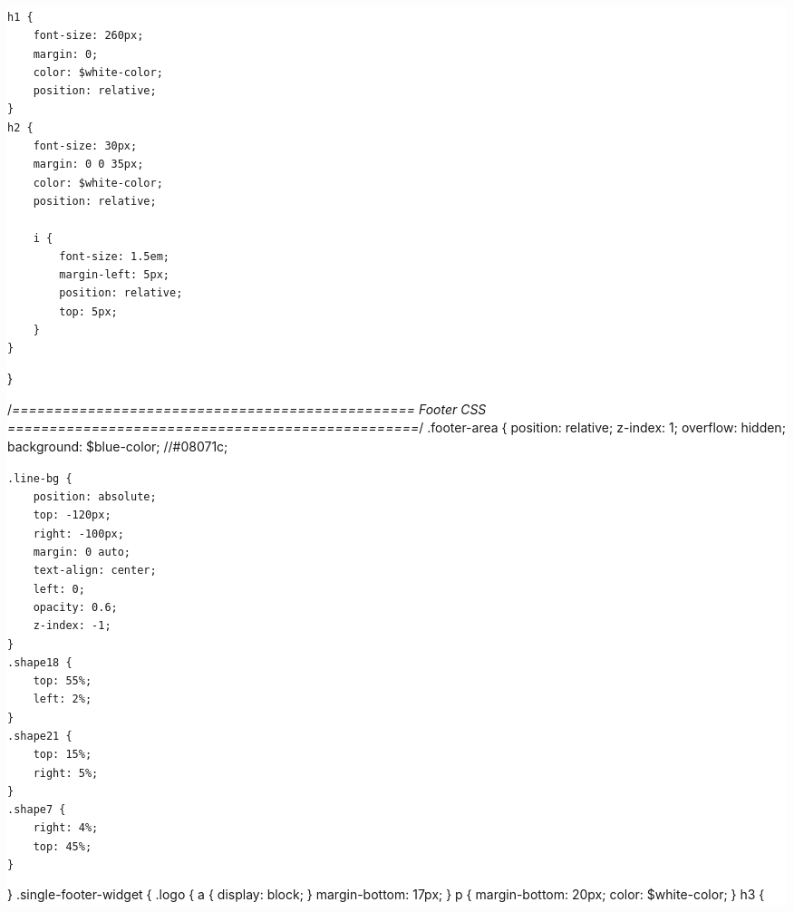 	h1 {
		font-size: 260px;
		margin: 0;
		color: $white-color;
		position: relative;
	}
	h2 {
		font-size: 30px;
		margin: 0 0 35px;
		color: $white-color;
		position: relative;

		i {
			font-size: 1.5em;
			margin-left: 5px;
			position: relative;
			top: 5px;
		}
	}
}

/*================================================
Footer CSS
=================================================*/
.footer-area {
	position: relative;
	z-index: 1;
	overflow: hidden;
	background: $blue-color; //#08071c;

	.line-bg {
		position: absolute;
		top: -120px;
		right: -100px;
		margin: 0 auto;
		text-align: center;
		left: 0;
		opacity: 0.6;
		z-index: -1;
	}
	.shape18 {
		top: 55%;
		left: 2%;
	}
	.shape21 {
		top: 15%;
		right: 5%;
	}
	.shape7 {
		right: 4%;
		top: 45%;
	}
}
.single-footer-widget {
	.logo {
		a {
			display: block;
		}
		margin-bottom: 17px;
	}
	p {
		margin-bottom: 20px;
		color: $white-color;
	}
	h3 {